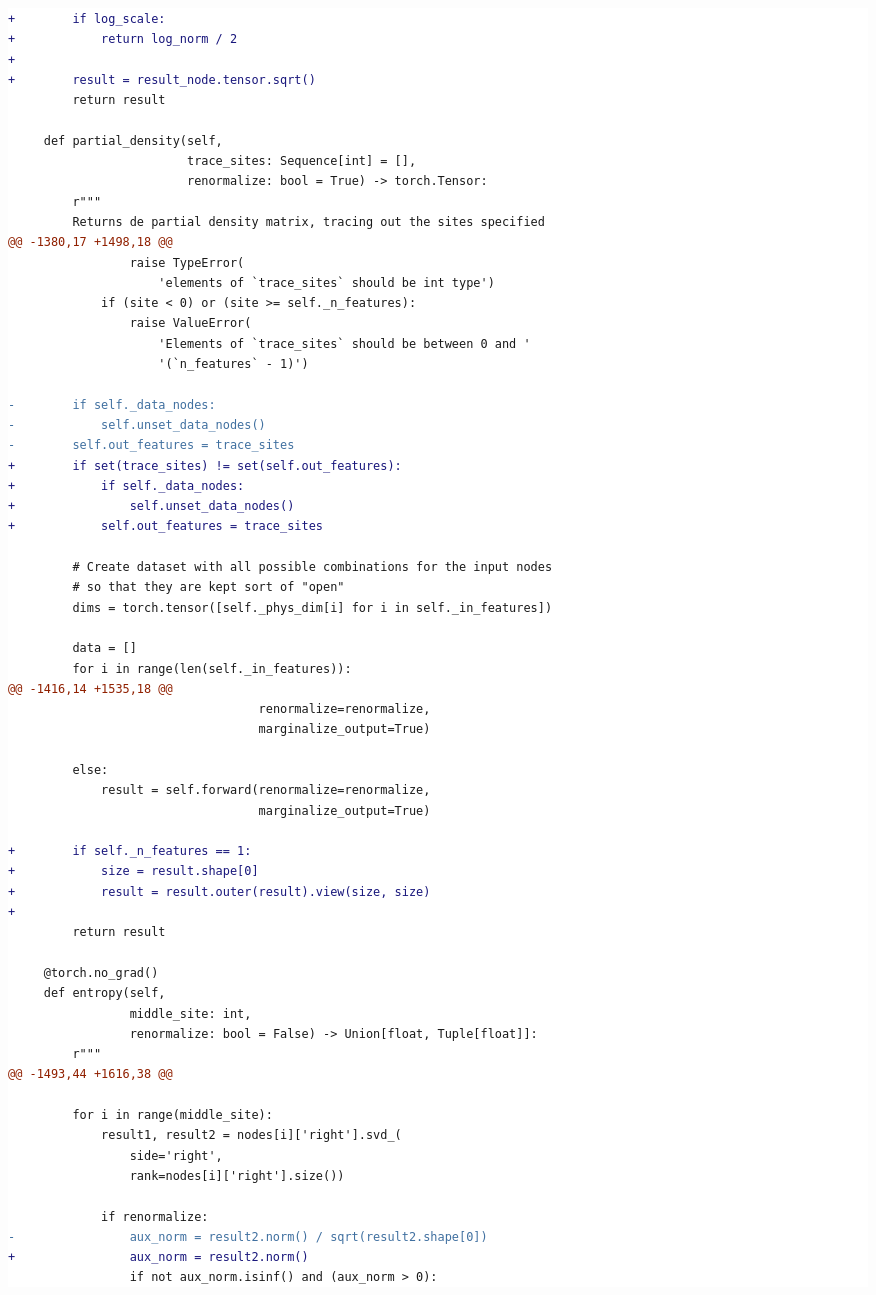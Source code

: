 ```diff
+        if log_scale:
+            return log_norm / 2
+        
+        result = result_node.tensor.sqrt()
         return result
 
     def partial_density(self,
                         trace_sites: Sequence[int] = [],
                         renormalize: bool = True) -> torch.Tensor:
         r"""
         Returns de partial density matrix, tracing out the sites specified
@@ -1380,17 +1498,18 @@
                 raise TypeError(
                     'elements of `trace_sites` should be int type')
             if (site < 0) or (site >= self._n_features):
                 raise ValueError(
                     'Elements of `trace_sites` should be between 0 and '
                     '(`n_features` - 1)')
         
-        if self._data_nodes:
-            self.unset_data_nodes()
-        self.out_features = trace_sites
+        if set(trace_sites) != set(self.out_features):
+            if self._data_nodes:
+                self.unset_data_nodes()
+            self.out_features = trace_sites
         
         # Create dataset with all possible combinations for the input nodes
         # so that they are kept sort of "open"
         dims = torch.tensor([self._phys_dim[i] for i in self._in_features])
         
         data = []
         for i in range(len(self._in_features)):
@@ -1416,14 +1535,18 @@
                                   renormalize=renormalize,
                                   marginalize_output=True)
             
         else:
             result = self.forward(renormalize=renormalize,
                                   marginalize_output=True)
         
+        if self._n_features == 1:
+            size = result.shape[0]
+            result = result.outer(result).view(size, size)
+        
         return result
     
     @torch.no_grad()
     def entropy(self,
                 middle_site: int,
                 renormalize: bool = False) -> Union[float, Tuple[float]]:
         r"""
@@ -1493,44 +1616,38 @@
         
         for i in range(middle_site):
             result1, result2 = nodes[i]['right'].svd_(
                 side='right',
                 rank=nodes[i]['right'].size())
             
             if renormalize:
-                aux_norm = result2.norm() / sqrt(result2.shape[0])
+                aux_norm = result2.norm()
                 if not aux_norm.isinf() and (aux_norm > 0):
```